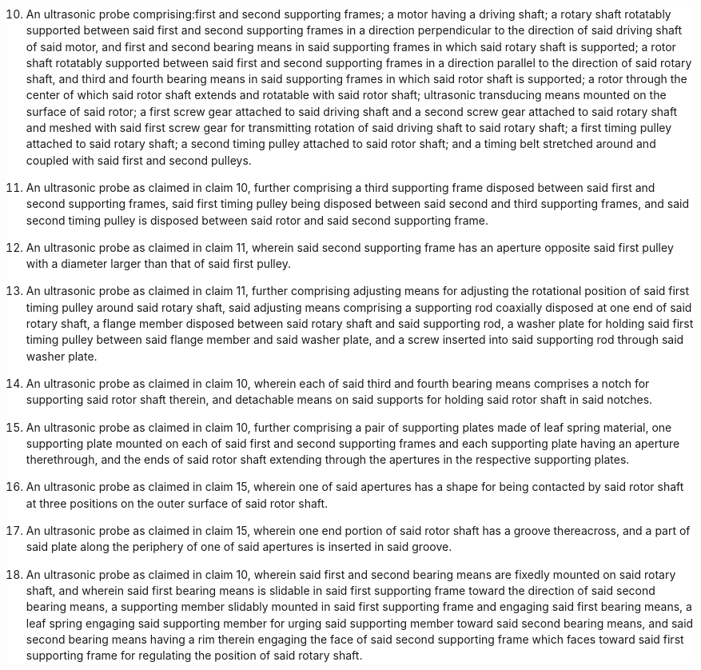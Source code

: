   
10. An ultrasonic probe comprising:first and second supporting frames; a motor having a driving shaft; a rotary shaft rotatably supported between said first and second supporting frames in a direction perpendicular to the direction of said driving shaft of said motor, and first and second bearing means in said supporting frames in which said rotary shaft is supported; a rotor shaft rotatably supported between said first and second supporting frames in a direction parallel to the direction of said rotary shaft, and third and fourth bearing means in said supporting frames in which said rotor shaft is supported; a rotor through the center of which said rotor shaft extends and rotatable with said rotor shaft; ultrasonic transducing means mounted on the surface of said rotor; a first screw gear attached to said driving shaft and a second screw gear attached to said rotary shaft and meshed with said first screw gear for transmitting rotation of said driving shaft to said rotary shaft; a first timing pulley attached to said rotary shaft; a second timing pulley attached to said rotor shaft; and a timing belt stretched around and coupled with said first and second pulleys. 

  
11. An ultrasonic probe as claimed in claim 10, further comprising a third supporting frame disposed between said first and second supporting frames, said first timing pulley being disposed between said second and third supporting frames, and said second timing pulley is disposed between said rotor and said second supporting frame.

  
12. An ultrasonic probe as claimed in claim 11, wherein said second supporting frame has an aperture opposite said first pulley with a diameter larger than that of said first pulley.

  
13. An ultrasonic probe as claimed in claim 11, further comprising adjusting means for adjusting the rotational position of said first timing pulley around said rotary shaft, said adjusting means comprising a supporting rod coaxially disposed at one end of said rotary shaft, a flange member disposed between said rotary shaft and said supporting rod, a washer plate for holding said first timing pulley between said flange member and said washer plate, and a screw inserted into said supporting rod through said washer plate.

  
14. An ultrasonic probe as claimed in claim 10, wherein each of said third and fourth bearing means comprises a notch for supporting said rotor shaft therein, and detachable means on said supports for holding said rotor shaft in said notches.

  
15. An ultrasonic probe as claimed in claim 10, further comprising a pair of supporting plates made of leaf spring material, one supporting plate mounted on each of said first and second supporting frames and each supporting plate having an aperture therethrough, and the ends of said rotor shaft extending through the apertures in the respective supporting plates.

  
16. An ultrasonic probe as claimed in claim 15, wherein one of said apertures has a shape for being contacted by said rotor shaft at three positions on the outer surface of said rotor shaft.

  
17. An ultrasonic probe as claimed in claim 15, wherein one end portion of said rotor shaft has a groove thereacross, and a part of said plate along the periphery of one of said apertures is inserted in said groove.

  
18. An ultrasonic probe as claimed in claim 10, wherein said first and second bearing means are fixedly mounted on said rotary shaft, and wherein said first bearing means is slidable in said first supporting frame toward the direction of said second bearing means, a supporting member slidably mounted in said first supporting frame and engaging said first bearing means, a leaf spring engaging said supporting member for urging said supporting member toward said second bearing means, and said second bearing means having a rim therein engaging the face of said second supporting frame which faces toward said first supporting frame for regulating the position of said rotary shaft.
